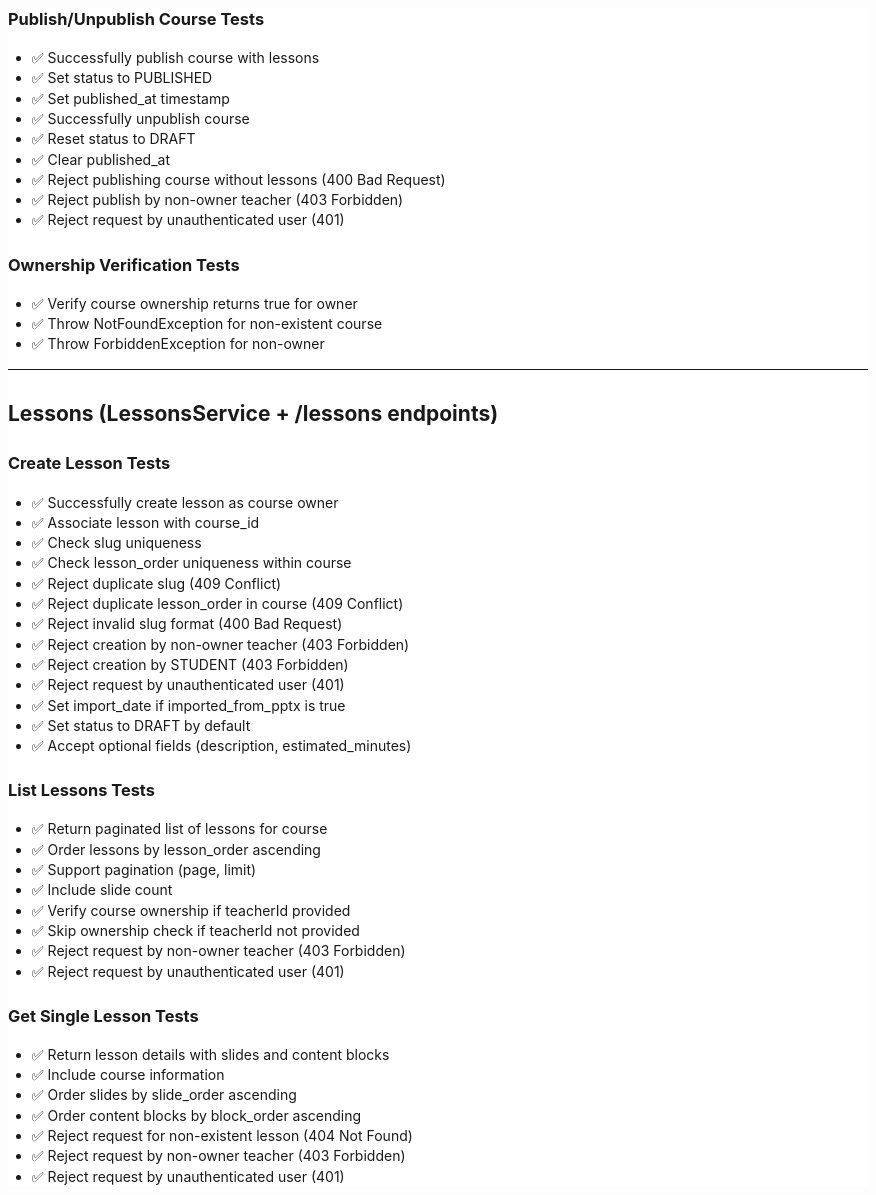 ### Publish/Unpublish Course Tests
- ✅ Successfully publish course with lessons
- ✅ Set status to PUBLISHED
- ✅ Set published_at timestamp
- ✅ Successfully unpublish course
- ✅ Reset status to DRAFT
- ✅ Clear published_at
- ✅ Reject publishing course without lessons (400 Bad Request)
- ✅ Reject publish by non-owner teacher (403 Forbidden)
- ✅ Reject request by unauthenticated user (401)

### Ownership Verification Tests
- ✅ Verify course ownership returns true for owner
- ✅ Throw NotFoundException for non-existent course
- ✅ Throw ForbiddenException for non-owner

---

## Lessons (LessonsService + /lessons endpoints)

### Create Lesson Tests
- ✅ Successfully create lesson as course owner
- ✅ Associate lesson with course_id
- ✅ Check slug uniqueness
- ✅ Check lesson_order uniqueness within course
- ✅ Reject duplicate slug (409 Conflict)
- ✅ Reject duplicate lesson_order in course (409 Conflict)
- ✅ Reject invalid slug format (400 Bad Request)
- ✅ Reject creation by non-owner teacher (403 Forbidden)
- ✅ Reject creation by STUDENT (403 Forbidden)
- ✅ Reject request by unauthenticated user (401)
- ✅ Set import_date if imported_from_pptx is true
- ✅ Set status to DRAFT by default
- ✅ Accept optional fields (description, estimated_minutes)

### List Lessons Tests
- ✅ Return paginated list of lessons for course
- ✅ Order lessons by lesson_order ascending
- ✅ Support pagination (page, limit)
- ✅ Include slide count
- ✅ Verify course ownership if teacherId provided
- ✅ Skip ownership check if teacherId not provided
- ✅ Reject request by non-owner teacher (403 Forbidden)
- ✅ Reject request by unauthenticated user (401)

### Get Single Lesson Tests
- ✅ Return lesson details with slides and content blocks
- ✅ Include course information
- ✅ Order slides by slide_order ascending
- ✅ Order content blocks by block_order ascending
- ✅ Reject request for non-existent lesson (404 Not Found)
- ✅ Reject request by non-owner teacher (403 Forbidden)
- ✅ Reject request by unauthenticated user (401)
